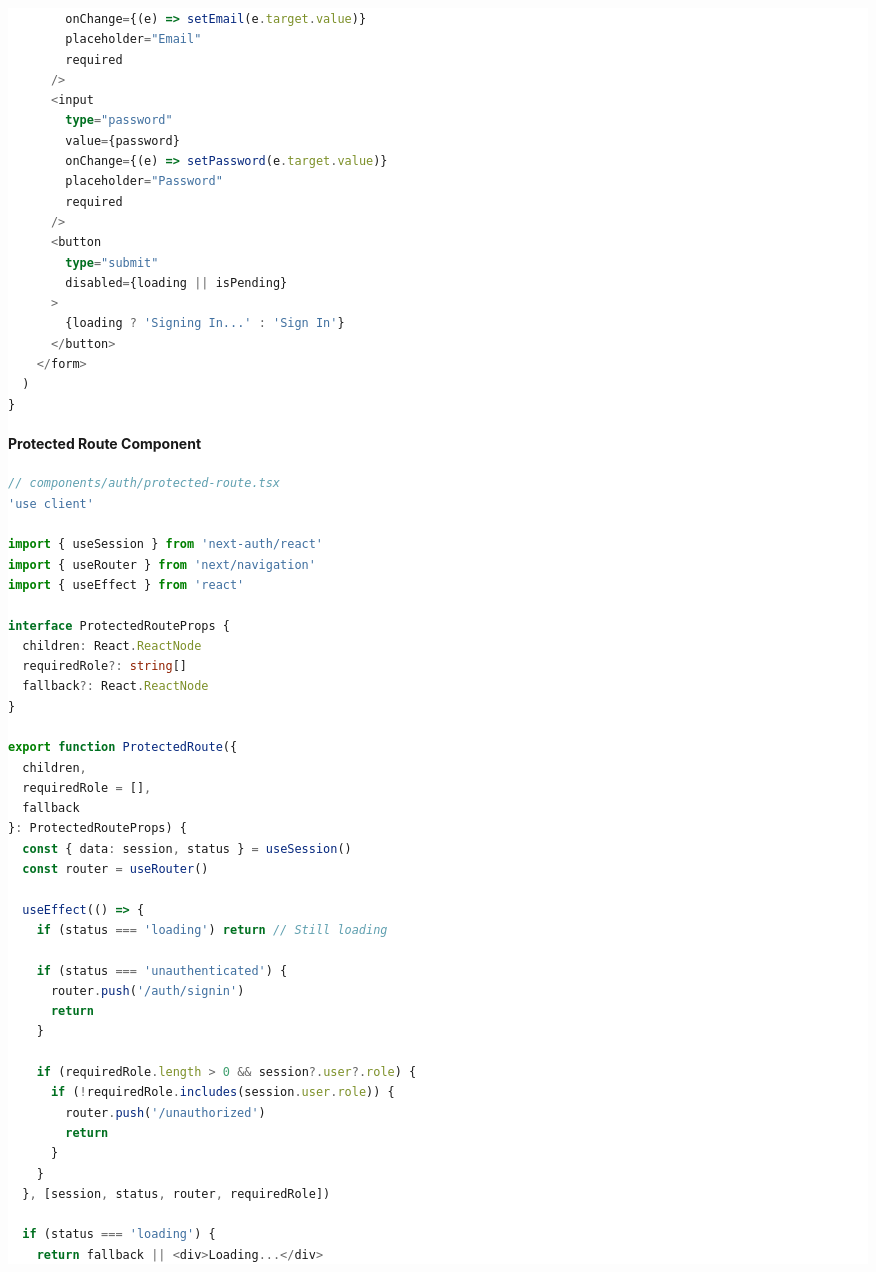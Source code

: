 ```typescript
        onChange={(e) => setEmail(e.target.value)}
        placeholder="Email"
        required
      />
      <input
        type="password"
        value={password}
        onChange={(e) => setPassword(e.target.value)}
        placeholder="Password"
        required
      />
      <button 
        type="submit" 
        disabled={loading || isPending}
      >
        {loading ? 'Signing In...' : 'Sign In'}
      </button>
    </form>
  )
}
```

#### Protected Route Component

```typescript
// components/auth/protected-route.tsx
'use client'

import { useSession } from 'next-auth/react'
import { useRouter } from 'next/navigation'
import { useEffect } from 'react'

interface ProtectedRouteProps {
  children: React.ReactNode
  requiredRole?: string[]
  fallback?: React.ReactNode
}

export function ProtectedRoute({ 
  children, 
  requiredRole = [], 
  fallback 
}: ProtectedRouteProps) {
  const { data: session, status } = useSession()
  const router = useRouter()

  useEffect(() => {
    if (status === 'loading') return // Still loading

    if (status === 'unauthenticated') {
      router.push('/auth/signin')
      return
    }

    if (requiredRole.length > 0 && session?.user?.role) {
      if (!requiredRole.includes(session.user.role)) {
        router.push('/unauthorized')
        return
      }
    }
  }, [session, status, router, requiredRole])

  if (status === 'loading') {
    return fallback || <div>Loading...</div>
```